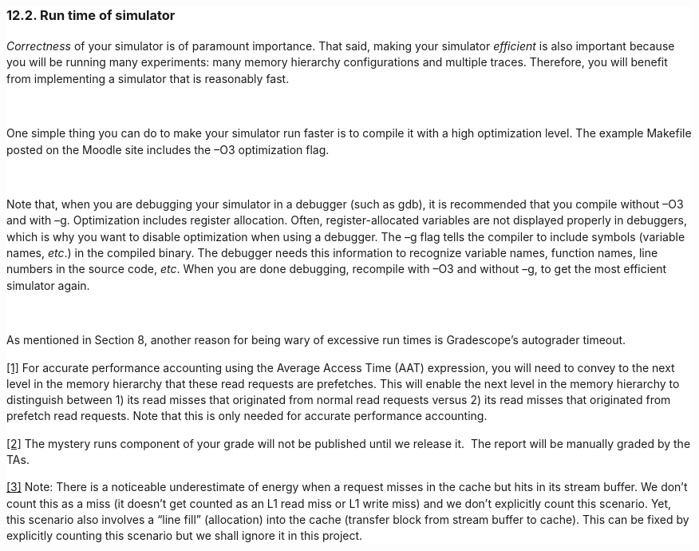 <h3>12.2. Run time of simulator</h3>
<em>Correctness</em> of your simulator is of paramount importance. That said, making your simulator <em>efficient</em> is also important because you will be running many experiments: many memory hierarchy configurations and multiple traces. Therefore, you will benefit from implementing a simulator that is reasonably fast.

&nbsp;

One simple thing you can do to make your simulator run faster is to compile it with a high optimization level. The example Makefile posted on the Moodle site includes the –O3 optimization flag.

&nbsp;

Note that, when you are debugging your simulator in a debugger (such as gdb), it is recommended that you compile without –O3 and with –g. Optimization includes register allocation. Often, register-allocated variables are not displayed properly in debuggers, which is why you want to disable optimization when using a debugger. The –g flag tells the compiler to include symbols (variable names, <em>etc</em>.) in the compiled binary. The debugger needs this information to recognize variable names, function names, line numbers in the source code, <em>etc</em>. When you are done debugging, recompile with –O3 and without –g, to get the most efficient simulator again.

&nbsp;

As mentioned in Section 8, another reason for being wary of excessive run times is Gradescope’s autograder timeout.

<a href="#_ftnref1" name="_ftn1">[1]</a> For accurate performance accounting using the Average Access Time (AAT) expression, you will need to convey to the next level in the memory hierarchy that these read requests are prefetches. This will enable the next level in the memory hierarchy to distinguish between 1) its read misses that originated from normal read requests versus 2) its read misses that originated from prefetch read requests. Note that this is only needed for accurate performance accounting.

<a href="#_ftnref2" name="_ftn2">[2]</a> The mystery runs component of your grade will not be published until we release it.&nbsp; The report will be manually graded by the TAs.

<a href="#_ftnref3" name="_ftn3">[3]</a> Note: There is a noticeable underestimate of energy when a request misses in the cache but hits in its stream buffer. We don’t count this as a miss (it doesn’t get counted as an L1 read miss or L1 write miss) and we don’t explicitly count this scenario. Yet, this scenario also involves a “line fill” (allocation) into the cache (transfer block from stream buffer to cache). This can be fixed by explicitly counting this scenario but we shall ignore it in this project.
